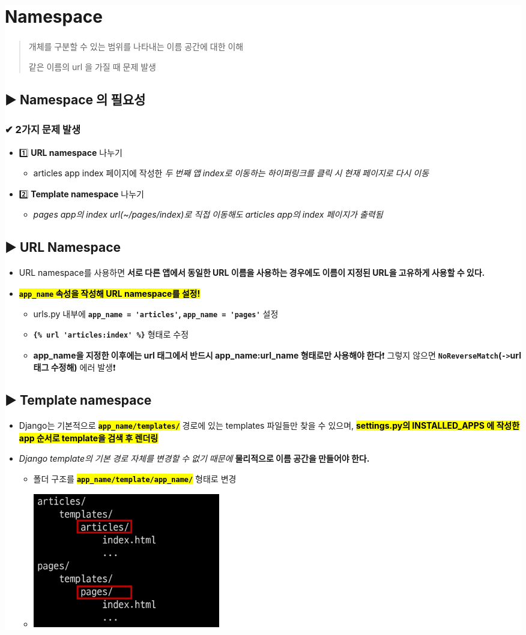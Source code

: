 # Namespace

> 개체를 구분할 수 있는 범위를 나타내는 이름 공간에 대한 이해
> 
> 같은 이름의 url 을 가질 때 문제 발생

## ▶ Namespace 의 필요성

### ✔ 2가지 문제 발생

* 1️⃣ **URL namespace** 나누기
  
  * articles app index 페이지에 작성한 *두 번째 앱 index로 이동하는 하이퍼링크를 클릭 시 현재 페이지로 다시 이동*

* 2️⃣ **Template namespace** 나누기
  
  * *pages app의 index url(~/pages/index)로 직접 이동해도 articles app의 index 페이지가 출력됨*

## ▶ URL Namespace

* URL namespace를 사용하면 **서로 다른 앱에서 동일한 URL 이름을 사용하는 경우에도 이름이 지정된 URL을 고유하게 사용할 수 있다.**

* <mark>**`app_name` 속성을 작성해 URL namespace를 설정!**</mark>
  
  * urls.py 내부에 **`app_name = 'articles'`, `app_name = 'pages'`** 설정
  
  * **`{% url 'articles:index' %}`** 형태로 수정
  
  * **app_name을 지정한 이후에는 url 태그에서 반드시 app_name:url_name 형태로만 사용해야 한다**❗ 그렇지 않으면  **`NoReverseMatch`(`->`url 태그 수정해)** 에러 발생❗

## ▶ Template namespace

* Django는 기본적으로 <mark>**`app_name/templates/`**</mark> 경로에 있는 templates 파일들만 찾을 수 있으며, <mark>**settings.py의 INSTALLED_APPS 에 작성한 app 순서로 template을 검색 후 렌더링**</mark>

* *Django template의 기본 경로 자체를 변경할 수 없기 때문에* **물리적으로 이름 공간을 만들어야 한다.**
  
  * 폴더 구조를 <mark>**`app_name/template/app_name/`**</mark> 형태로 변경
  
  * ![](Django_2_assets/2022-08-31-23-40-54-image.png)
  